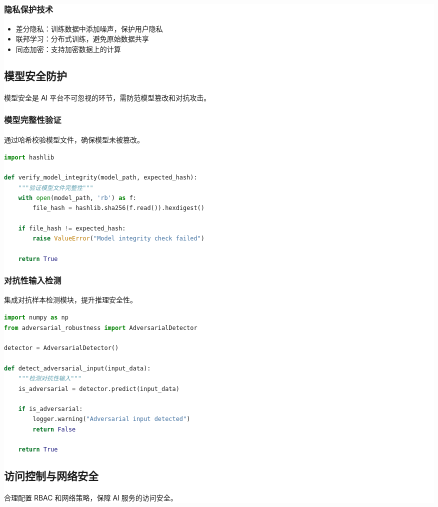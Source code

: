 ### 隐私保护技术

- 差分隐私：训练数据中添加噪声，保护用户隐私
- 联邦学习：分布式训练，避免原始数据共享
- 同态加密：支持加密数据上的计算

## 模型安全防护

模型安全是 AI 平台不可忽视的环节，需防范模型篡改和对抗攻击。

### 模型完整性验证

通过哈希校验模型文件，确保模型未被篡改。

```python
import hashlib

def verify_model_integrity(model_path, expected_hash):
    """验证模型文件完整性"""
    with open(model_path, 'rb') as f:
        file_hash = hashlib.sha256(f.read()).hexdigest()

    if file_hash != expected_hash:
        raise ValueError("Model integrity check failed")

    return True
```

### 对抗性输入检测

集成对抗样本检测模块，提升推理安全性。

```python
import numpy as np
from adversarial_robustness import AdversarialDetector

detector = AdversarialDetector()

def detect_adversarial_input(input_data):
    """检测对抗性输入"""
    is_adversarial = detector.predict(input_data)

    if is_adversarial:
        logger.warning("Adversarial input detected")
        return False

    return True
```

## 访问控制与网络安全

合理配置 RBAC 和网络策略，保障 AI 服务的访问安全。
